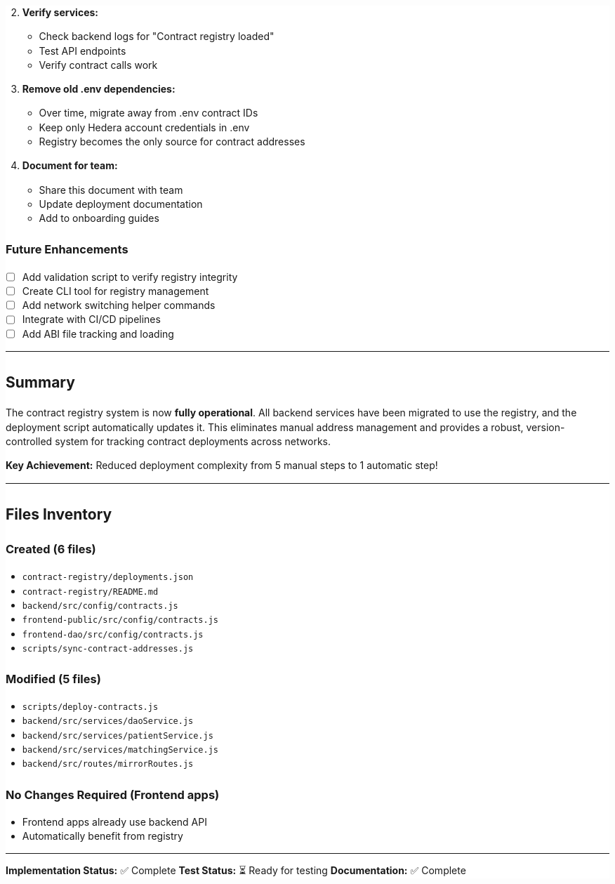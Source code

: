 2. **Verify services:**
   - Check backend logs for "Contract registry loaded"
   - Test API endpoints
   - Verify contract calls work

3. **Remove old .env dependencies:**
   - Over time, migrate away from .env contract IDs
   - Keep only Hedera account credentials in .env
   - Registry becomes the only source for contract addresses

4. **Document for team:**
   - Share this document with team
   - Update deployment documentation
   - Add to onboarding guides

### Future Enhancements

- [ ] Add validation script to verify registry integrity
- [ ] Create CLI tool for registry management
- [ ] Add network switching helper commands
- [ ] Integrate with CI/CD pipelines
- [ ] Add ABI file tracking and loading

---

## Summary

The contract registry system is now **fully operational**. All backend services have been migrated to use the registry, and the deployment script automatically updates it. This eliminates manual address management and provides a robust, version-controlled system for tracking contract deployments across networks.

**Key Achievement:** Reduced deployment complexity from 5 manual steps to 1 automatic step!

---

## Files Inventory

### Created (6 files)
- `contract-registry/deployments.json`
- `contract-registry/README.md`
- `backend/src/config/contracts.js`
- `frontend-public/src/config/contracts.js`
- `frontend-dao/src/config/contracts.js`
- `scripts/sync-contract-addresses.js`

### Modified (5 files)
- `scripts/deploy-contracts.js`
- `backend/src/services/daoService.js`
- `backend/src/services/patientService.js`
- `backend/src/services/matchingService.js`
- `backend/src/routes/mirrorRoutes.js`

### No Changes Required (Frontend apps)
- Frontend apps already use backend API
- Automatically benefit from registry

---

**Implementation Status:** ✅ Complete
**Test Status:** ⏳ Ready for testing
**Documentation:** ✅ Complete

